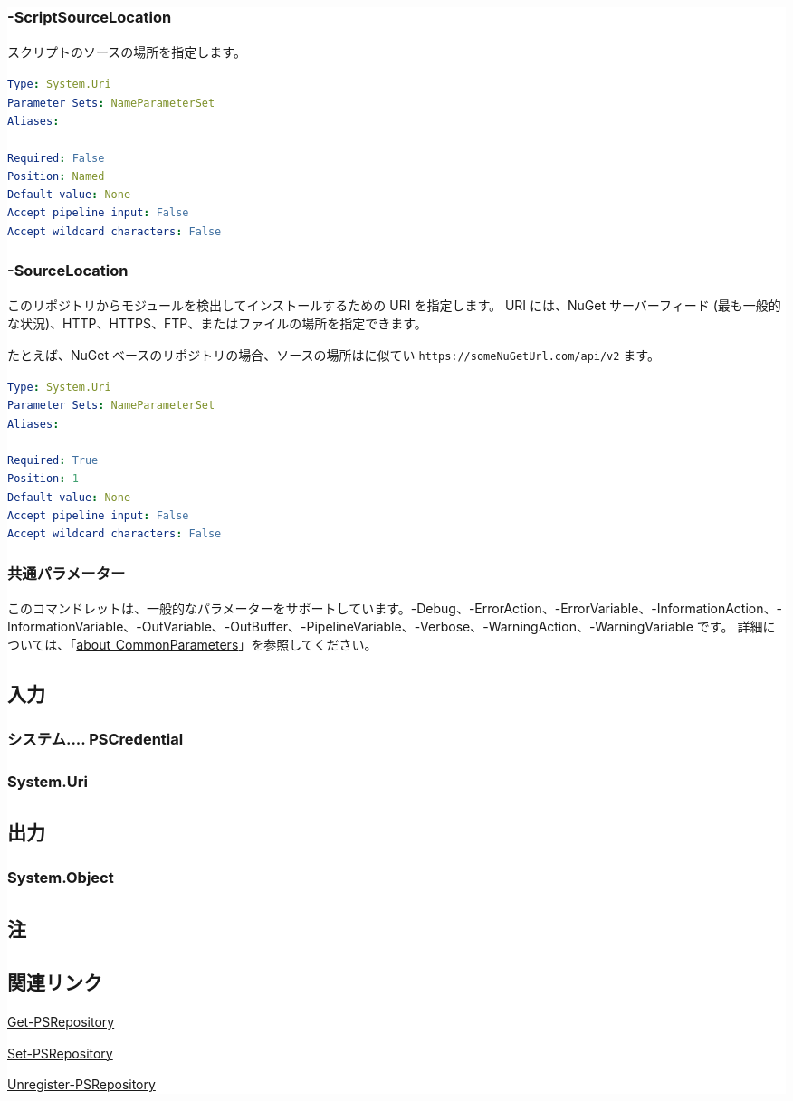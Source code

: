 ### -ScriptSourceLocation

スクリプトのソースの場所を指定します。

```yaml
Type: System.Uri
Parameter Sets: NameParameterSet
Aliases:

Required: False
Position: Named
Default value: None
Accept pipeline input: False
Accept wildcard characters: False
```

### -SourceLocation

このリポジトリからモジュールを検出してインストールするための URI を指定します。 URI には、NuGet サーバーフィード (最も一般的な状況)、HTTP、HTTPS、FTP、またはファイルの場所を指定できます。

たとえば、NuGet ベースのリポジトリの場合、ソースの場所はに似てい `https://someNuGetUrl.com/api/v2` ます。

```yaml
Type: System.Uri
Parameter Sets: NameParameterSet
Aliases:

Required: True
Position: 1
Default value: None
Accept pipeline input: False
Accept wildcard characters: False
```

### 共通パラメーター

このコマンドレットは、一般的なパラメーターをサポートしています。-Debug、-ErrorAction、-ErrorVariable、-InformationAction、-InformationVariable、-OutVariable、-OutBuffer、-PipelineVariable、-Verbose、-WarningAction、-WarningVariable です。 詳細については、「[about_CommonParameters](https://go.microsoft.com/fwlink/?LinkID=113216)」を参照してください。

## 入力

### システム.... PSCredential

### System.Uri

## 出力

### System.Object

## 注

## 関連リンク

[Get-PSRepository](Get-PSRepository.md)

[Set-PSRepository](Set-PSRepository.md)

[Unregister-PSRepository](Unregister-PSRepository.md)

